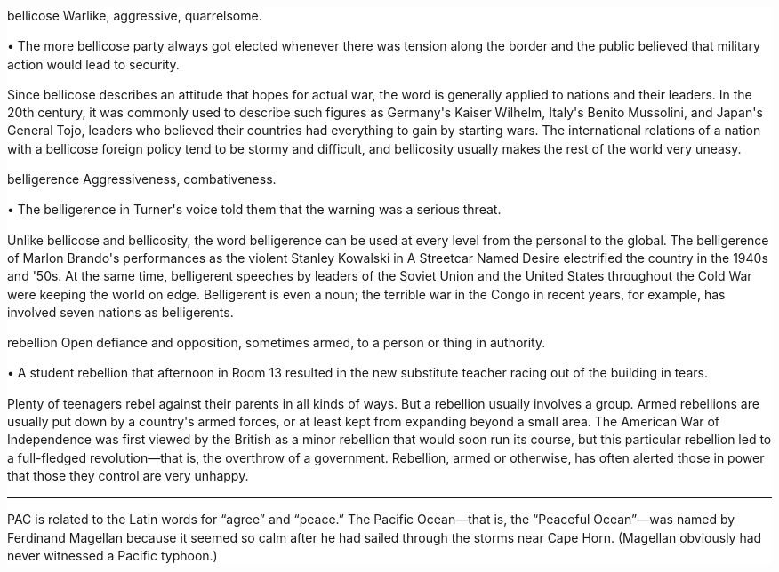 

bellicose Warlike, aggressive, quarrelsome.



• The more bellicose party always got elected whenever there was tension along the border and the public believed that military action would lead to security.



Since bellicose describes an attitude that hopes for actual war, the word is generally applied to nations and their leaders. In the 20th century, it was commonly used to describe such figures as Germany's Kaiser Wilhelm, Italy's Benito Mussolini, and Japan's General Tojo, leaders who believed their countries had everything to gain by starting wars. The international relations of a nation with a bellicose foreign policy tend to be stormy and difficult, and bellicosity usually makes the rest of the world very uneasy.





belligerence Aggressiveness, combativeness.



• The belligerence in Turner's voice told them that the warning was a serious threat.



Unlike bellicose and bellicosity, the word belligerence can be used at every level from the personal to the global. The belligerence of Marlon Brando's performances as the violent Stanley Kowalski in A Streetcar Named Desire electrified the country in the 1940s and '50s. At the same time, belligerent speeches by leaders of the Soviet Union and the United States throughout the Cold War were keeping the world on edge. Belligerent is even a noun; the terrible war in the Congo in recent years, for example, has involved seven nations as belligerents.





rebellion Open defiance and opposition, sometimes armed, to a person or thing in authority.



• A student rebellion that afternoon in Room 13 resulted in the new substitute teacher racing out of the building in tears.



Plenty of teenagers rebel against their parents in all kinds of ways. But a rebellion usually involves a group. Armed rebellions are usually put down by a country's armed forces, or at least kept from expanding beyond a small area. The American War of Independence was first viewed by the British as a minor rebellion that would soon run its course, but this particular rebellion led to a full-fledged revolution—that is, the overthrow of a government. Rebellion, armed or otherwise, has often alerted those in power that those they control are very unhappy.





* * *



PAC is related to the Latin words for “agree” and “peace.” The Pacific Ocean—that is, the “Peaceful Ocean”—was named by Ferdinand Magellan because it seemed so calm after he had sailed through the storms near Cape Horn. (Magellan obviously had never witnessed a Pacific typhoon.)
